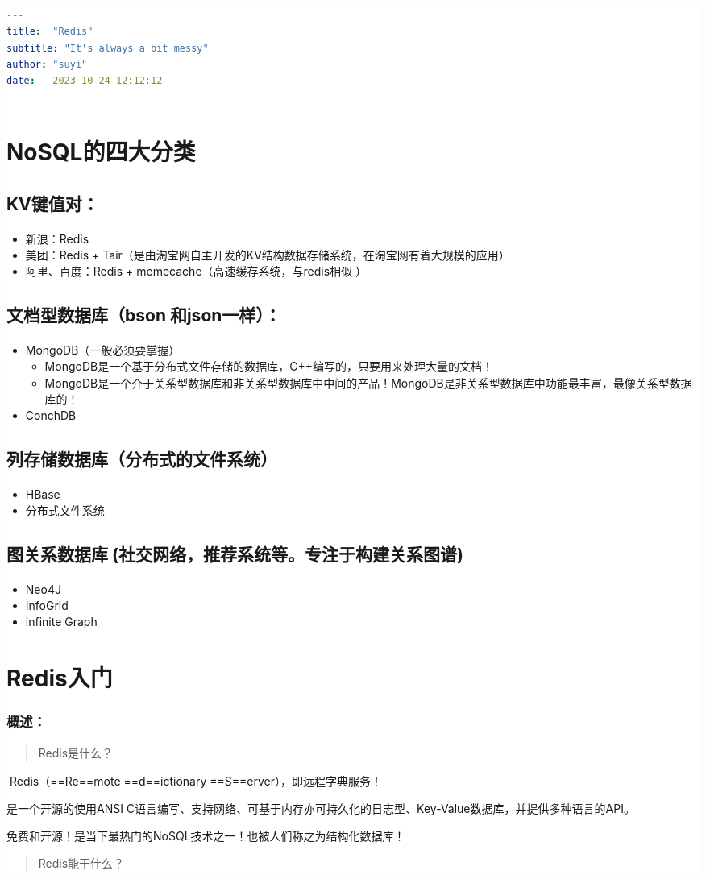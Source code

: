 ```yaml
---
title:  "Redis"
subtitle: "It's always a bit messy"
author: "suyi"
date:   2023-10-24 12:12:12
---
```


# NoSQL的四大分类

## KV键值对：

- 新浪：Redis
- 美团：Redis + Tair（是由淘宝网自主开发的KV结构数据存储系统，在淘宝网有着大规模的应用）
- 阿里、百度：Redis + memecache（高速缓存系统，与redis相似 ）

## 文档型数据库（bson  和json一样）：

- MongoDB（一般必须要掌握）
  - MongoDB是一个基于分布式文件存储的数据库，C++编写的，只要用来处理大量的文档！
  - MongoDB是一个介于关系型数据库和非关系型数据库中中间的产品！MongoDB是非关系型数据库中功能最丰富，最像关系型数据库的！
- ConchDB

## **列存储数据库**（分布式的文件系统）

- HBase
- 分布式文件系统

## **图关系数据库**    (社交网络，推荐系统等。专注于构建关系图谱)

- Neo4J
- InfoGrid
- infinite Graph



# Redis入门

### 概述：

> Redis是什么？

​	Redis（==Re==mote ==d==ictionary ==S==erver），即远程字典服务！

是一个开源的使用ANSI C语言编写、支持网络、可基于内存亦可持久化的日志型、Key-Value数据库，并提供多种语言的API。

免费和开源！是当下最热门的NoSQL技术之一！也被人们称之为结构化数据库！

> Redis能干什么？
